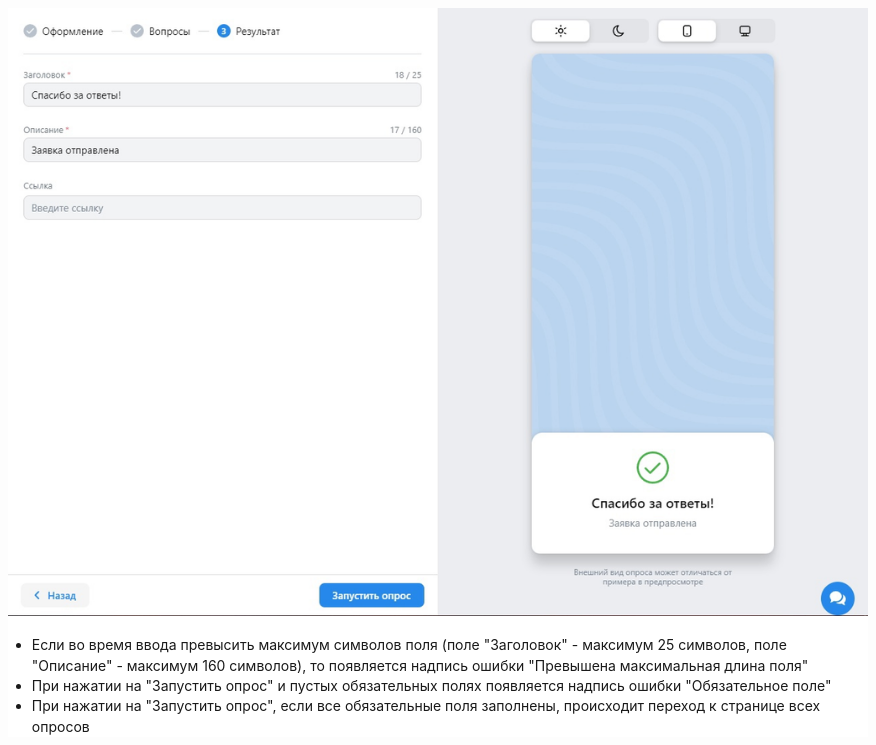 ![img_survey_3_2.jpg](images/img_survey_3_2.jpg)

* Если во время ввода превысить максимум символов поля (поле "Заголовок" - максимум 25 символов, поле "Описание" - максимум 160 символов), то появляется надпись ошибки "Превышена максимальная длина поля"
* При нажатии на "Запустить опрос" и пустых обязательных полях появляется надпись ошибки "Обязательное поле"
* При нажатии на "Запустить опрос", если все обязательные поля заполнены, происходит переход к странице всех опросов
